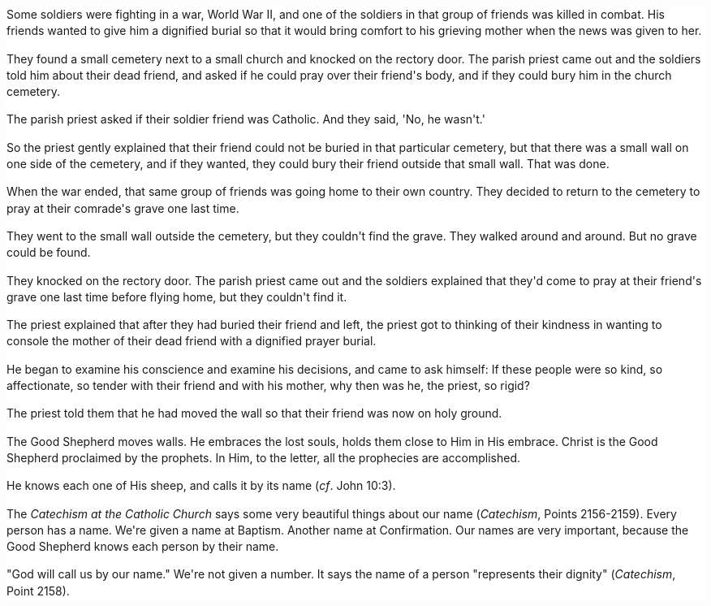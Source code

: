 Some soldiers were fighting in a war, World War II, and one of the
soldiers in that group of friends was killed in combat. His friends
wanted to give him a dignified burial so that it would bring comfort to
his grieving mother when the news was given to her.

They found a small cemetery next to a small church and knocked on the
rectory door. The parish priest came out and the soldiers told him about
their dead friend, and asked if he could pray over their friend\'s body,
and if they could bury him in the church cemetery.

The parish priest asked if their soldier friend was Catholic. And they
said, 'No, he wasn\'t.'

So the priest gently explained that their friend could not be buried in
that particular cemetery, but that there was a small wall on one side of
the cemetery, and if they wanted, they could bury their friend outside
that small wall. That was done.

When the war ended, that same group of friends was going home to their
own country. They decided to return to the cemetery to pray at their
comrade\'s grave one last time.

They went to the small wall outside the cemetery, but they couldn\'t
find the grave. They walked around and around. But no grave could be
found.

They knocked on the rectory door. The parish priest came out and the
soldiers explained that they\'d come to pray at their friend\'s grave
one last time before flying home, but they couldn\'t find it.

The priest explained that after they had buried their friend and left,
the priest got to thinking of their kindness in wanting to console the
mother of their dead friend with a dignified prayer burial.

He began to examine his conscience and examine his decisions, and came
to ask himself: If these people were so kind, so affectionate, so tender
with their friend and with his mother, why then was he, the priest, so
rigid?

The priest told them that he had moved the wall so that their friend was
now on holy ground.

The Good Shepherd moves walls. He embraces the lost souls, holds them
close to Him in His embrace. Christ is the Good Shepherd proclaimed by
the prophets. In Him, to the letter, all the prophecies are
accomplished.

He knows each one of His sheep, and calls it by its name (*cf*. John
10:3).

The *Catechism at the Catholic Church* says some very beautiful things
about our name (*Catechism*, Points 2156-2159). Every person has a name.
We\'re given a name at Baptism. Another name at Confirmation. Our names
are very important, because the Good Shepherd knows each person by their
name.

"God will call us by our name." We\'re not given a number. It says the
name of a person "represents their dignity" (*Catechism*, Point 2158).
